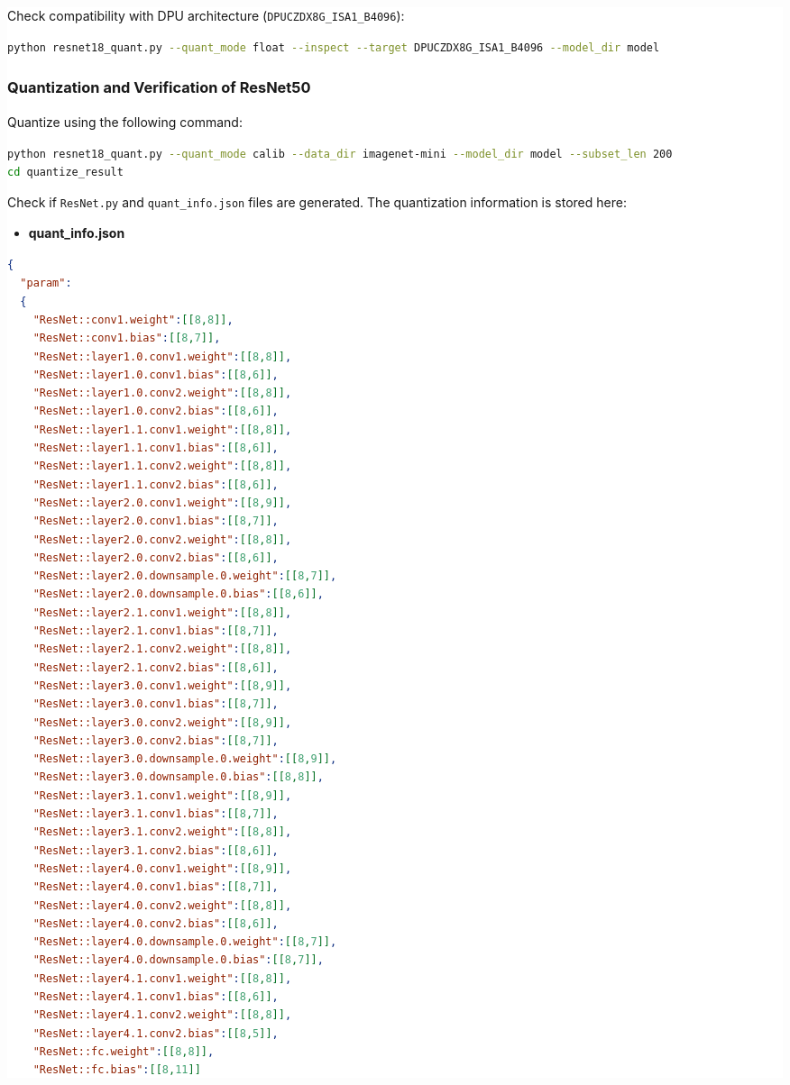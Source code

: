 Check compatibility with DPU architecture (`DPUCZDX8G_ISA1_B4096`):

```sh
python resnet18_quant.py --quant_mode float --inspect --target DPUCZDX8G_ISA1_B4096 --model_dir model
```
### Quantization and Verification of ResNet50
Quantize using the following command:

```sh
python resnet18_quant.py --quant_mode calib --data_dir imagenet-mini --model_dir model --subset_len 200
cd quantize_result
```

Check if `ResNet.py` and `quant_info.json` files are generated. The quantization information is stored here:

- **quant_info.json**

```json
{
  "param":
  {
    "ResNet::conv1.weight":[[8,8]],
    "ResNet::conv1.bias":[[8,7]],
    "ResNet::layer1.0.conv1.weight":[[8,8]],
    "ResNet::layer1.0.conv1.bias":[[8,6]],
    "ResNet::layer1.0.conv2.weight":[[8,8]],
    "ResNet::layer1.0.conv2.bias":[[8,6]],
    "ResNet::layer1.1.conv1.weight":[[8,8]],
    "ResNet::layer1.1.conv1.bias":[[8,6]],
    "ResNet::layer1.1.conv2.weight":[[8,8]],
    "ResNet::layer1.1.conv2.bias":[[8,6]],
    "ResNet::layer2.0.conv1.weight":[[8,9]],
    "ResNet::layer2.0.conv1.bias":[[8,7]],
    "ResNet::layer2.0.conv2.weight":[[8,8]],
    "ResNet::layer2.0.conv2.bias":[[8,6]],
    "ResNet::layer2.0.downsample.0.weight":[[8,7]],
    "ResNet::layer2.0.downsample.0.bias":[[8,6]],
    "ResNet::layer2.1.conv1.weight":[[8,8]],
    "ResNet::layer2.1.conv1.bias":[[8,7]],
    "ResNet::layer2.1.conv2.weight":[[8,8]],
    "ResNet::layer2.1.conv2.bias":[[8,6]],
    "ResNet::layer3.0.conv1.weight":[[8,9]],
    "ResNet::layer3.0.conv1.bias":[[8,7]],
    "ResNet::layer3.0.conv2.weight":[[8,9]],
    "ResNet::layer3.0.conv2.bias":[[8,7]],
    "ResNet::layer3.0.downsample.0.weight":[[8,9]],
    "ResNet::layer3.0.downsample.0.bias":[[8,8]],
    "ResNet::layer3.1.conv1.weight":[[8,9]],
    "ResNet::layer3.1.conv1.bias":[[8,7]],
    "ResNet::layer3.1.conv2.weight":[[8,8]],
    "ResNet::layer3.1.conv2.bias":[[8,6]],
    "ResNet::layer4.0.conv1.weight":[[8,9]],
    "ResNet::layer4.0.conv1.bias":[[8,7]],
    "ResNet::layer4.0.conv2.weight":[[8,8]],
    "ResNet::layer4.0.conv2.bias":[[8,6]],
    "ResNet::layer4.0.downsample.0.weight":[[8,7]],
    "ResNet::layer4.0.downsample.0.bias":[[8,7]],
    "ResNet::layer4.1.conv1.weight":[[8,8]],
    "ResNet::layer4.1.conv1.bias":[[8,6]],
    "ResNet::layer4.1.conv2.weight":[[8,8]],
    "ResNet::layer4.1.conv2.bias":[[8,5]],
    "ResNet::fc.weight":[[8,8]],
    "ResNet::fc.bias":[[8,11]]
```
